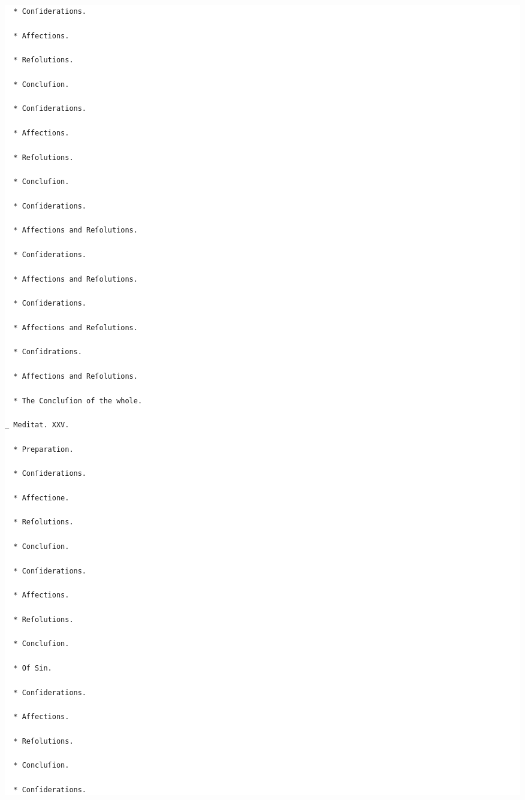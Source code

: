       * Conſiderations.

      * Affections.

      * Reſolutions.

      * Concluſion.

      * Conſiderations.

      * Affections.

      * Reſolutions.

      * Concluſion.

      * Conſiderations.

      * Affections and Reſolutions.

      * Conſiderations.

      * Affections and Reſolutions.

      * Conſiderations.

      * Affections and Reſolutions.

      * Conſidrations.

      * Affections and Reſolutions.

      * The Concluſion of the whole.

    _ Meditat. XXV.

      * Preparation.

      * Conſiderations.

      * Affectione.

      * Reſolutions.

      * Concluſion.

      * Conſiderations.

      * Affections.

      * Reſolutions.

      * Concluſion.

      * Of Sin.

      * Conſiderations.

      * Affections.

      * Reſolutions.

      * Concluſion.

      * Conſiderations.
